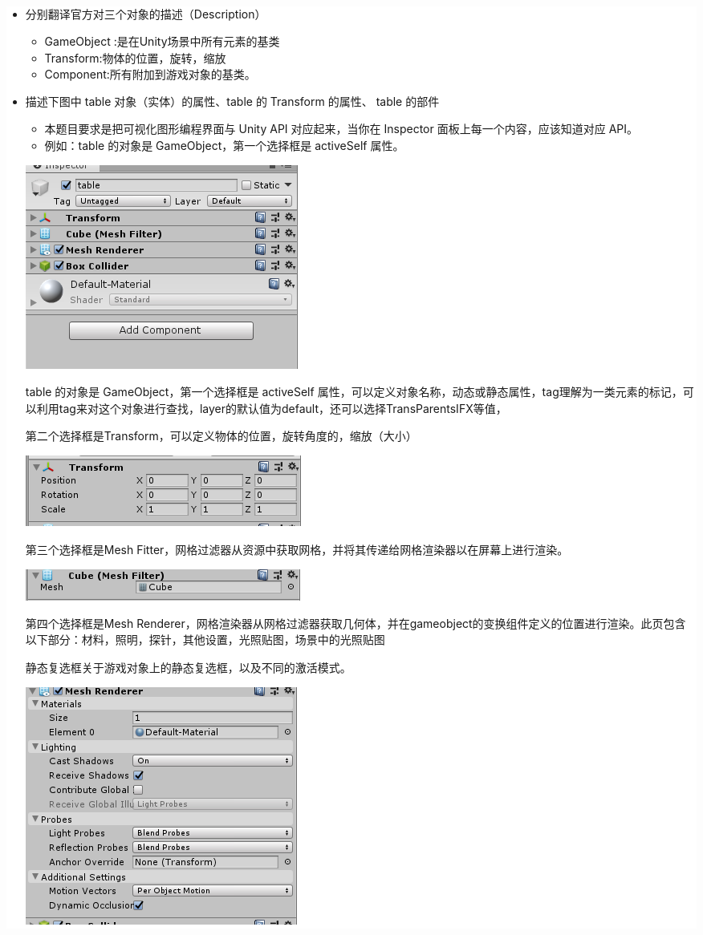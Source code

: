   - 分别翻译官方对三个对象的描述（Description）

    - GameObject :是在Unity场景中所有元素的基类
    - Transform:物体的位置，旋转，缩放
    - Component:所有附加到游戏对象的基类。

  - 描述下图中 table 对象（实体）的属性、table 的 Transform 的属性、 table 的部件
    - 本题目要求是把可视化图形编程界面与 Unity API 对应起来，当你在 Inspector 面板上每一个内容，应该知道对应 API。
    - 例如：table 的对象是 GameObject，第一个选择框是 activeSelf 属性。
    
    ![](img/1_4.PNG)
    
    table 的对象是 GameObject，第一个选择框是 activeSelf 属性，可以定义对象名称，动态或静态属性，tag理解为一类元素的标记，可以利用tag来对这个对象进行查找，layer的默认值为default，还可以选择TransParentsIFX等值，
    
    第二个选择框是Transform，可以定义物体的位置，旋转角度的，缩放（大小）
    
    ![](img/1_5.PNG)
    
    第三个选择框是Mesh Fitter，网格过滤器从资源中获取网格，并将其传递给网格渲染器以在屏幕上进行渲染。
    
    ![](img/1_6.PNG)
    
    第四个选择框是Mesh Renderer，网格渲染器从网格过滤器获取几何体，并在gameobject的变换组件定义的位置进行渲染。此页包含以下部分：材料，照明，探针，其他设置，光照贴图，场景中的光照贴图
    
    静态复选框关于游戏对象上的静态复选框，以及不同的激活模式。
    
    ![](img/1_7.PNG)
    